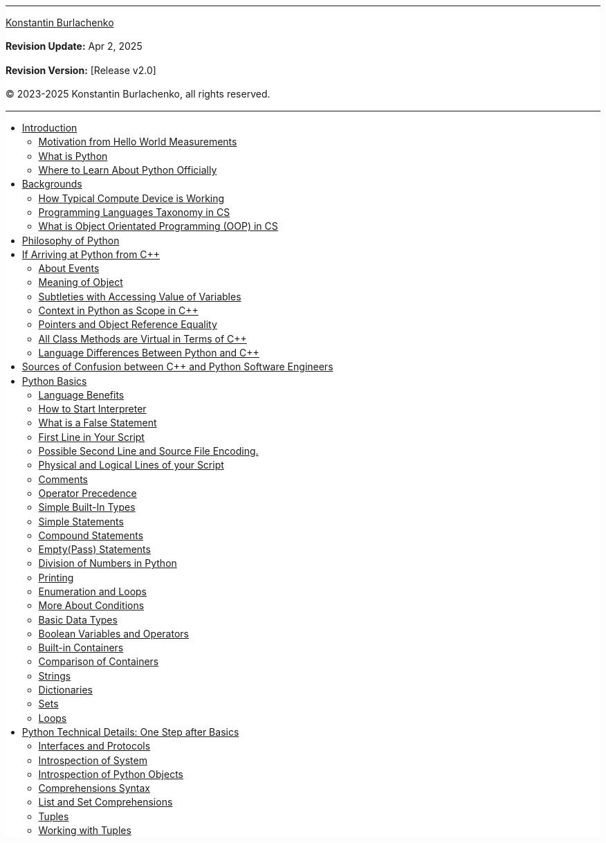 ----

[Konstantin Burlachenko](https://burlachenkok.github.io/)  

**Revision Update:** Apr 2, 2025

**Revision Version:** [Release v2.0]

© 2023-2025 Konstantin Burlachenko, all rights reserved.

----
- [Introduction](#introduction)
  * [Motivation from Hello World Measurements](#motivation-from-hello-world-measurements)
  * [What is Python](#what-is-python)
  * [Where to Learn About Python Officially](#where-to-learn-about-python-officially)
- [Backgrounds](#backgrounds)
  * [How Typical Compute Device is Working](#how-typical-compute-device-is-working)
  * [Programming Languages Taxonomy in CS](#programming-languages-taxonomy-in-cs)
  * [What is Object Orientated Programming (OOP) in CS](#what-is-object-orientated-programming--oop--in-cs)
- [Philosophy of Python](#philosophy-of-python)
- [If Arriving at Python from C++](#if-arriving-at-python-from-c--)
  * [About Events](#about-events)
  * [Meaning of Object](#meaning-of-object)
  * [Subtleties with Accessing Value of Variables](#subtleties-with-accessing-value-of-variables)
  * [Context in Python as Scope in C++](#context-in-python-as-scope-in-c--)
  * [Pointers and Object Reference Equality](#pointers-and-object-reference-equality)
  * [All Class Methods are Virtual in Terms of C++](#all-class-methods-are-virtual-in-terms-of-c--)
  * [Language Differences Between Python and C++](#language-differences-between-python-and-c--)
- [Sources of Confusion between C++ and Python Software Engineers](#sources-of-confusion-between-c---and-python-software-engineers)
- [Python Basics](#python-basics)
  * [Language Benefits](#language-benefits)
  * [How to Start Interpreter](#how-to-start-interpreter)
  * [What is a False Statement](#what-is-a-false-statement)
  * [First Line in Your Script](#first-line-in-your-script)
  * [Possible Second Line and Source File Encoding.](#possible-second-line-and-source-file-encoding)
  * [Physical and Logical Lines of your Script](#physical-and-logical-lines-of-your-script)
  * [Comments](#comments)
  * [Operator Precedence](#operator-precedence)
  * [Simple Built-In Types](#simple-built-in-types)
  * [Simple Statements](#simple-statements)
  * [Compound Statements](#compound-statements)
  * [Empty(Pass) Statements](#empty-pass--statements)
  * [Division of Numbers in Python](#division-of-numbers-in-python)
  * [Printing](#printing)
  * [Enumeration and Loops](#enumeration-and-loops)
  * [More About Conditions](#more-about-conditions)
  * [Basic Data Types](#basic-data-types)
  * [Boolean Variables and Operators](#boolean-variables-and-operators)
  * [Built-in Containers](#built-in-containers)
  * [Comparison of Containers](#comparison-of-containers)
  * [Strings](#strings)
  * [Dictionaries](#dictionaries)
  * [Sets](#sets)
  * [Loops](#loops)
- [Python Technical Details: One Step after Basics](#python-technical-details--one-step-after-basics)
  * [Interfaces and Protocols](#interfaces-and-protocols)
  * [Introspection of System](#introspection-of-system)
  * [Introspection of Python Objects](#introspection-of-python-objects)
  * [Comprehensions Syntax](#comprehensions-syntax)
  * [List and Set Comprehensions](#list-and-set-comprehensions)
  * [Tuples](#tuples)
  * [Working with Tuples](#working-with-tuples)